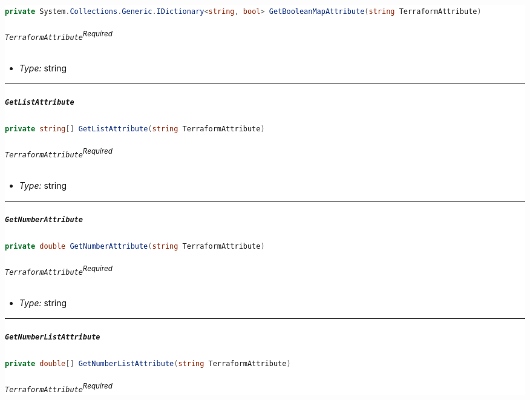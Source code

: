```csharp
private System.Collections.Generic.IDictionary<string, bool> GetBooleanMapAttribute(string TerraformAttribute)
```

###### `TerraformAttribute`<sup>Required</sup> <a name="TerraformAttribute" id="rhizo-co-terraform-provider-wiz.cloudConfigRuleAssociations.CloudConfigRuleAssociations.getBooleanMapAttribute.parameter.terraformAttribute"></a>

- *Type:* string

---

##### `GetListAttribute` <a name="GetListAttribute" id="rhizo-co-terraform-provider-wiz.cloudConfigRuleAssociations.CloudConfigRuleAssociations.getListAttribute"></a>

```csharp
private string[] GetListAttribute(string TerraformAttribute)
```

###### `TerraformAttribute`<sup>Required</sup> <a name="TerraformAttribute" id="rhizo-co-terraform-provider-wiz.cloudConfigRuleAssociations.CloudConfigRuleAssociations.getListAttribute.parameter.terraformAttribute"></a>

- *Type:* string

---

##### `GetNumberAttribute` <a name="GetNumberAttribute" id="rhizo-co-terraform-provider-wiz.cloudConfigRuleAssociations.CloudConfigRuleAssociations.getNumberAttribute"></a>

```csharp
private double GetNumberAttribute(string TerraformAttribute)
```

###### `TerraformAttribute`<sup>Required</sup> <a name="TerraformAttribute" id="rhizo-co-terraform-provider-wiz.cloudConfigRuleAssociations.CloudConfigRuleAssociations.getNumberAttribute.parameter.terraformAttribute"></a>

- *Type:* string

---

##### `GetNumberListAttribute` <a name="GetNumberListAttribute" id="rhizo-co-terraform-provider-wiz.cloudConfigRuleAssociations.CloudConfigRuleAssociations.getNumberListAttribute"></a>

```csharp
private double[] GetNumberListAttribute(string TerraformAttribute)
```

###### `TerraformAttribute`<sup>Required</sup> <a name="TerraformAttribute" id="rhizo-co-terraform-provider-wiz.cloudConfigRuleAssociations.CloudConfigRuleAssociations.getNumberListAttribute.parameter.terraformAttribute"></a>
